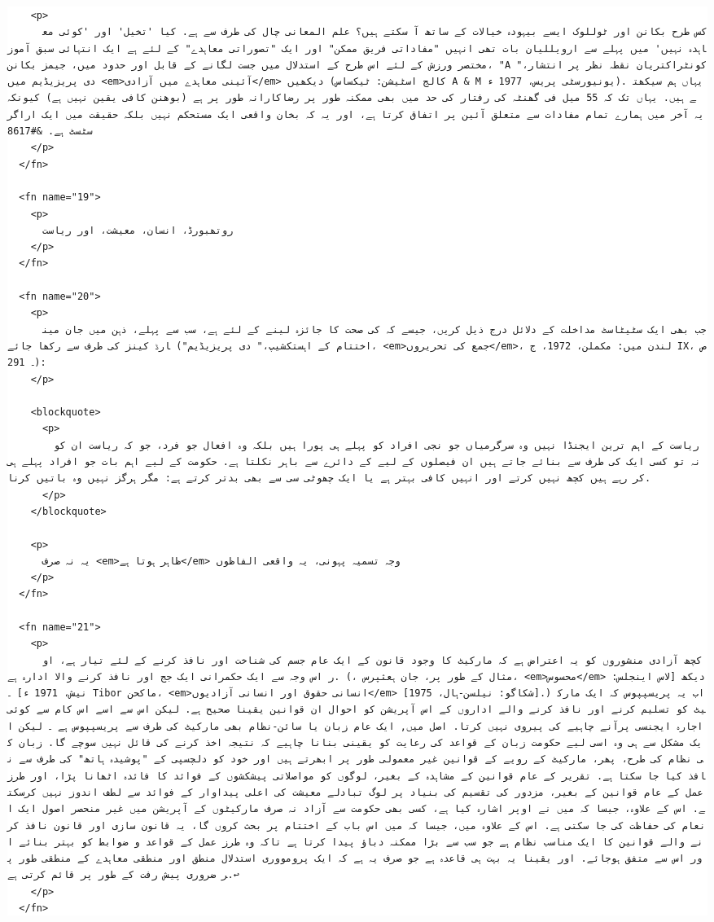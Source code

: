         <p>
          کس طرح بکانن اور ٹوللوک ایسے بیہودہ خیالات کے ساتھ آ سکتے ہیں؟ علم المعانی چال کی طرف سے ہے. کیا 'تخیل' اور 'کوئی معاہدہ نہیں' میں پہلے سے ارویللیان بات تھی انہیں "مفاداتی فریق ممکن" اور ایک "تصوراتی معاہدے" کے لئے ہے ایک انتہائی سبق آموز مختصر ورزش کے لئے اس طرح کے استدلال میں جست لگانے کے قابل اور حدود میں، جیمز بکانن، "A کونٹراکتریان نقطہ نظر پر انتشار،" دی پریزیڈیم میں <em>آئینی معاہدے میں آزادی</em> دیکھیں (کالج اسٹیشن: ٹیکساس A & M یونیورسٹی پریس، 1977 ء). یہاں ہم سیکھتے ہیں. یہاں تک کہ 55 میل فی گھنٹہ کی رفتار کی حد میں بھی ممکنہ طور پر رضاکارانہ طور پر ہے (بوھنن کافی یقین نہیں ہے) کیونکہ یہ آخر میں ہمارے تمام مفادات سے متعلق آئین پر اتفاق کرتا ہے، اور یہ کہ بخان واقعی ایک مستحکم نہیں بلکہ حقیقت میں ایک اراگرسٹسٹ ہے. &#8617
        </p>
      </fn>
      
      <fn name="19">
        <p>
          روتھبورڈ، انسان، معیشت، اور ریاست
        </p>
      </fn>
      
      <fn name="20">
        <p>
          جب بھی ایک سٹیٹاسٹ مداخلت کے دلائل درج ذیل کریں، جیسے کہ کی صحت کا جائزہ لینے کے لئے ہے، سب سے پہلے، ذہن میں جان مینارڈ کینز کی طرف سے رکھا جائے ("اختتام کے اہستکشیپ،" دی پریزیڈیم، <em>جمع کی تحریروں</em>، لندن میں: مکملن، 1972، ج IX، ص ۔ 291):
        </p>
        
        <blockquote>
          <p>
            ریاست کے اہم ترین ایجنڈا نہیں وہ سرگرمیاں جو نجی افراد کو پہلے ہی پورا ہیں بلکہ وہ افعال جو فرد، جو کہ ریاست ان کو نہ تو کسی ایک کی طرف سے بنائے جاتے ہیں ان فیصلوں کے لیے کے دائرے سے باہر نکلتا ہے. حکومت کے لیے اہم بات جو افراد پہلے ہی کر رہے ہیں کچھ نہیں کرتے اور انہیں کافی بہتر ہے یا ایک چھوٹی سی سے بھی بدتر کرتے ہے: مگر ہرگز نہیں وہ باتیں کرنا.
          </p>
        </blockquote>
        
        <p>
          یہ نہ صرف <em>ظاہر ہوتا ہے</em> وجہ تسمیہ پہونی، یہ واقعی الفاظوں
        </p>
      </fn>
      
      <fn name="21">
        <p>
          کچھ آزادی منشوروں کو یہ اعتراض ہے کہ مارکیٹ کا وجود قانون کے ایک عام جسم کی شناخت اور نافذ کرنے کے لئے تیار ہے، اور اس وجہ سے ایک حکمرانی ایک جج اور نافذ کرنے والا ادارہ ہے. (، مثال کے طور پر، جان ہعثپرس، <em>محسوس</em> دیکھ [لاس اینجلس: نیش، 1971 ء] ۔ Tibor ماکحن، <em>انسانی حقوق اور انسانی آزادیوں</em> [شکاگو: نیلسن-ہال، 1975].) اب یہ پریسپپوس کہ ایک مارکیٹ کو تسلیم کرنے اور نافذ کرنے والے اداروں کے اس آپریشن کو احوال ان قوانین یقینا صحیح ہے. لیکن اس سے اسے اس کام سے کوئی اجارہ ایجنسی پرآنے چاہیے کی پیروی نہیں کرتا. اصل میں, ایک عام زبان یا سائن-نظام بھی مارکیٹ کی طرف سے پریسپپوس ہے ۔ لیکن ایک مشکل سے ہی وہ اسی لیے حکومت زبان کے قواعد کی رعایت کو یقینی بنانا چاہیے کہ نتیجہ اخذ کرنے کی قائل نہیں سوچے گا. زبان کی نظام کی طرح، پھر، مارکیٹ کے رویے کے قوانین غیر معمولی طور پر ابھرتے ہیں اور خود کو دلچسپی کے "پوشیدہ ہاتھ" کی طرف سے نافذ کیا جا سکتا ہے. تقریر کے عام قوانین کے مشاہدہ کے بغیر، لوگوں کو مواصلاتی پیشکشوں کے فوائد کا فائدہ اٹھانا پڑا، اور طرز عمل کے عام قوانین کے بغیر، مزدور کی تقسیم کی بنیاد پر لوگ تبادلے معیشت کی اعلی پیداوار کے فوائد سے لطف اندوز نہیں کرسکتے. اس کے علاوہ، جیسا کہ میں نے اوپر اشارہ کیا ہے، کسی بھی حکومت سے آزاد نہ صرف مارکیٹوں کے آپریشن میں غیر منحصر اصول ایک انعام کی حفاظت کی جا سکتی ہے. اس کے علاوہ میں، جیسا کہ میں اس باب کے اختتام پر بحث کروں گا، یہ قانون سازی اور قانون نافذ کرنے والے قوانین کا ایک مناسب نظام ہے جو سب سے بڑا ممکنہ دباؤ پیدا کرتا ہے تاکہ وہ طرز عمل کے قواعد و ضوابط کو بہتر بنائے اور اس سے متفق ہوجائے. اور یقینا یہ بہت ہی قاعدہ ہے جو صرف یہ ہے کہ ایک پرومووری استدلال منطق اور منطقی معاہدے کے منطقی طور پر ضروری پیش رفت کے طور پر قائم کرتی ہے.↩
        </p>
      </fn>
      